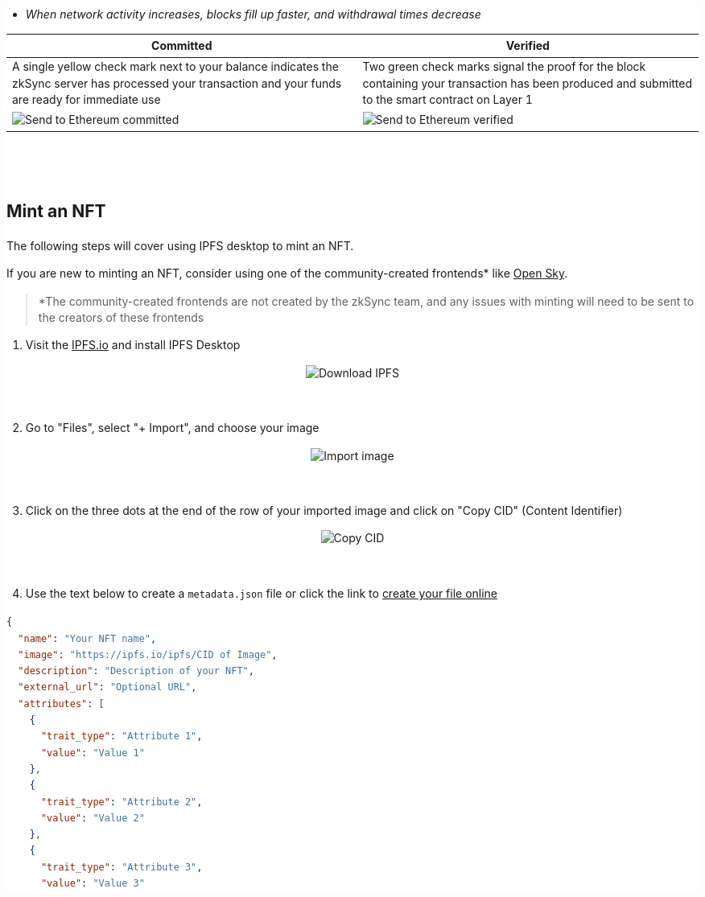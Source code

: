 - _When network activity increases, blocks fill up faster, and withdrawal times decrease_

| **Committed**                                                                                                                                          | **Verified**                                                                                                                                       |
| ------------------------------------------------------------------------------------------------------------------------------------------------------ | -------------------------------------------------------------------------------------------------------------------------------------------------- |
| A single yellow check mark next to your balance indicates the zkSync server has processed your transaction and your funds are ready for immediate use | Two green check marks signal the proof for the block containing your transaction has been produced and submitted to the smart contract on Layer 1 |
| ![Send to Ethereum committed](/se8.png)                                                       | ![Send to Ethereum verified](/se9.png)                                                   |

<br>
<br>

## Mint an NFT

The following steps will cover using IPFS desktop to mint an NFT.

If you are new to minting an NFT, consider using one of the community-created frontends\* like [Open Sky](https://open-sky.vercel.app/). <br>

> \*The community-created frontends are not created by the zkSync team, and any issues with minting will need to be sent
to the creators of these frontends

1. Visit the [IPFS.io](https://ipfs.io/) and install IPFS Desktop

<p align="center"> 
  <img src="/m1.png" alt="Download IPFS">
</p>

<br>

2. Go to "Files", select "+ Import", and choose your image

<p align="center"> 
  <img src="/m2.png" alt="Import image">
</p>

<br>

3. Click on the three dots at the end of the row of your imported image and click on "Copy CID" (Content Identifier)

<p align="center"> 
  <img src="/m3.png" alt="Copy CID">
</p>

<br>

4. Use the text below to create a `metadata.json` file or click the link to
   [create your file online](https://codebeautify.org/online-json-editor/cb3f2098)

```json
{
  "name": "Your NFT name",
  "image": "https://ipfs.io/ipfs/CID of Image",
  "description": "Description of your NFT",
  "external_url": "Optional URL",
  "attributes": [
    {
      "trait_type": "Attribute 1",
      "value": "Value 1"
    },
    {
      "trait_type": "Attribute 2",
      "value": "Value 2"
    },
    {
      "trait_type": "Attribute 3",
      "value": "Value 3"
```